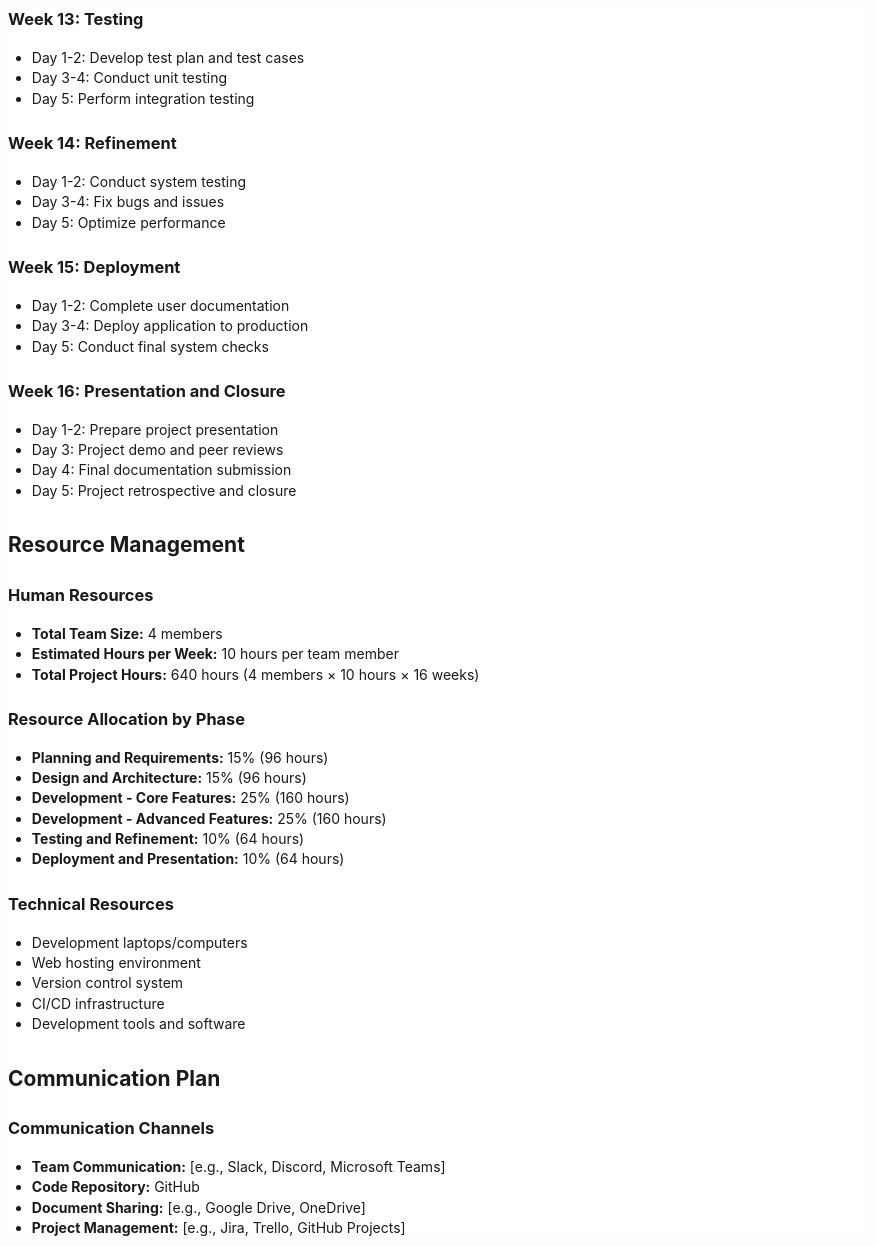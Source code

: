 ### Week 13: Testing
- Day 1-2: Develop test plan and test cases
- Day 3-4: Conduct unit testing
- Day 5: Perform integration testing

### Week 14: Refinement
- Day 1-2: Conduct system testing
- Day 3-4: Fix bugs and issues
- Day 5: Optimize performance

### Week 15: Deployment
- Day 1-2: Complete user documentation
- Day 3-4: Deploy application to production
- Day 5: Conduct final system checks

### Week 16: Presentation and Closure
- Day 1-2: Prepare project presentation
- Day 3: Project demo and peer reviews
- Day 4: Final documentation submission
- Day 5: Project retrospective and closure

## Resource Management

### Human Resources
- **Total Team Size:** 4 members
- **Estimated Hours per Week:** 10 hours per team member
- **Total Project Hours:** 640 hours (4 members × 10 hours × 16 weeks)

### Resource Allocation by Phase
- **Planning and Requirements:** 15% (96 hours)
- **Design and Architecture:** 15% (96 hours)
- **Development - Core Features:** 25% (160 hours)
- **Development - Advanced Features:** 25% (160 hours)
- **Testing and Refinement:** 10% (64 hours)
- **Deployment and Presentation:** 10% (64 hours)

### Technical Resources
- Development laptops/computers
- Web hosting environment
- Version control system
- CI/CD infrastructure
- Development tools and software

## Communication Plan

### Communication Channels
- **Team Communication:** [e.g., Slack, Discord, Microsoft Teams]
- **Code Repository:** GitHub
- **Document Sharing:** [e.g., Google Drive, OneDrive]
- **Project Management:** [e.g., Jira, Trello, GitHub Projects]
